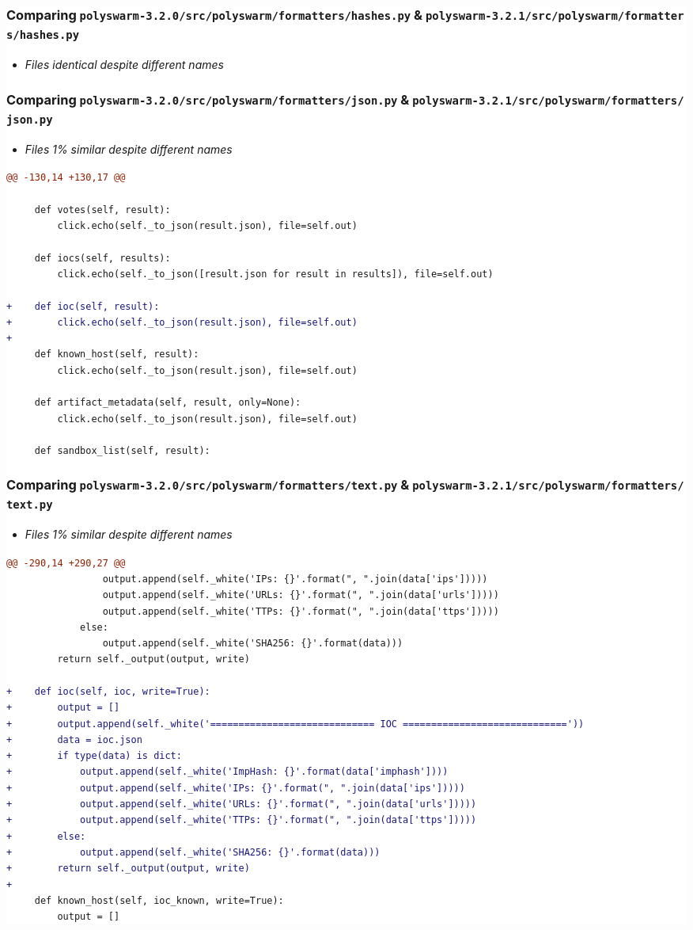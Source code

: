 ```diff
```

### Comparing `polyswarm-3.2.0/src/polyswarm/formatters/hashes.py` & `polyswarm-3.2.1/src/polyswarm/formatters/hashes.py`

 * *Files identical despite different names*

### Comparing `polyswarm-3.2.0/src/polyswarm/formatters/json.py` & `polyswarm-3.2.1/src/polyswarm/formatters/json.py`

 * *Files 1% similar despite different names*

```diff
@@ -130,14 +130,17 @@
 
     def votes(self, result):
         click.echo(self._to_json(result.json), file=self.out)
 
     def iocs(self, results):
         click.echo(self._to_json([result.json for result in results]), file=self.out)
 
+    def ioc(self, result):
+        click.echo(self._to_json(result.json), file=self.out)
+
     def known_host(self, result):
         click.echo(self._to_json(result.json), file=self.out)
 
     def artifact_metadata(self, result, only=None):
         click.echo(self._to_json(result.json), file=self.out)
 
     def sandbox_list(self, result):
```

### Comparing `polyswarm-3.2.0/src/polyswarm/formatters/text.py` & `polyswarm-3.2.1/src/polyswarm/formatters/text.py`

 * *Files 1% similar despite different names*

```diff
@@ -290,14 +290,27 @@
                 output.append(self._white('IPs: {}'.format(", ".join(data['ips']))))
                 output.append(self._white('URLs: {}'.format(", ".join(data['urls']))))
                 output.append(self._white('TTPs: {}'.format(", ".join(data['ttps']))))
             else:
                 output.append(self._white('SHA256: {}'.format(data)))
         return self._output(output, write)
     
+    def ioc(self, ioc, write=True):
+        output = []
+        output.append(self._white('============================= IOC ============================='))
+        data = ioc.json
+        if type(data) is dict:
+            output.append(self._white('ImpHash: {}'.format(data['imphash'])))
+            output.append(self._white('IPs: {}'.format(", ".join(data['ips']))))
+            output.append(self._white('URLs: {}'.format(", ".join(data['urls']))))
+            output.append(self._white('TTPs: {}'.format(", ".join(data['ttps']))))
+        else:
+            output.append(self._white('SHA256: {}'.format(data)))
+        return self._output(output, write)
+    
     def known_host(self, ioc_known, write=True):
         output = []
```